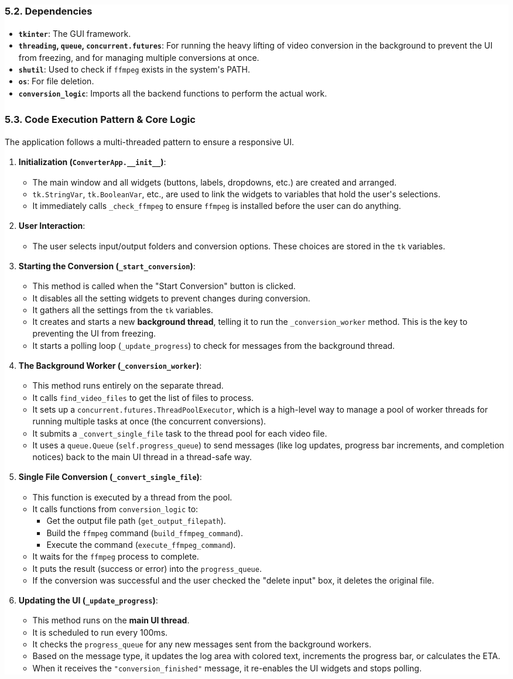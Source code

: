 ### 5.2. Dependencies
- **`tkinter`**: The GUI framework.
- **`threading`, `queue`, `concurrent.futures`**: For running the heavy lifting of video conversion in the background to prevent the UI from freezing, and for managing multiple conversions at once.
- **`shutil`**: Used to check if `ffmpeg` exists in the system's PATH.
- **`os`**: For file deletion.
- **`conversion_logic`**: Imports all the backend functions to perform the actual work.

### 5.3. Code Execution Pattern & Core Logic

The application follows a multi-threaded pattern to ensure a responsive UI.

1.  **Initialization (`ConverterApp.__init__`)**:
    - The main window and all widgets (buttons, labels, dropdowns, etc.) are created and arranged.
    - `tk.StringVar`, `tk.BooleanVar`, etc., are used to link the widgets to variables that hold the user's selections.
    - It immediately calls `_check_ffmpeg` to ensure `ffmpeg` is installed before the user can do anything.

2.  **User Interaction**:
    - The user selects input/output folders and conversion options. These choices are stored in the `tk` variables.

3.  **Starting the Conversion (`_start_conversion`)**:
    - This method is called when the "Start Conversion" button is clicked.
    - It disables all the setting widgets to prevent changes during conversion.
    - It gathers all the settings from the `tk` variables.
    - It creates and starts a new **background thread**, telling it to run the `_conversion_worker` method. This is the key to preventing the UI from freezing.
    - It starts a polling loop (`_update_progress`) to check for messages from the background thread.

4.  **The Background Worker (`_conversion_worker`)**:
    - This method runs entirely on the separate thread.
    - It calls `find_video_files` to get the list of files to process.
    - It sets up a `concurrent.futures.ThreadPoolExecutor`, which is a high-level way to manage a pool of worker threads for running multiple tasks at once (the concurrent conversions).
    - It submits a `_convert_single_file` task to the thread pool for each video file.
    - It uses a `queue.Queue` (`self.progress_queue`) to send messages (like log updates, progress bar increments, and completion notices) back to the main UI thread in a thread-safe way.

5.  **Single File Conversion (`_convert_single_file`)**:
    - This function is executed by a thread from the pool.
    - It calls functions from `conversion_logic` to:
        - Get the output file path (`get_output_filepath`).
        - Build the `ffmpeg` command (`build_ffmpeg_command`).
        - Execute the command (`execute_ffmpeg_command`).
    - It waits for the `ffmpeg` process to complete.
    - It puts the result (success or error) into the `progress_queue`.
    - If the conversion was successful and the user checked the "delete input" box, it deletes the original file.

6.  **Updating the UI (`_update_progress`)**:
    - This method runs on the **main UI thread**.
    - It is scheduled to run every 100ms.
    - It checks the `progress_queue` for any new messages sent from the background workers.
    - Based on the message type, it updates the log area with colored text, increments the progress bar, or calculates the ETA.
    - When it receives the `"conversion_finished"` message, it re-enables the UI widgets and stops polling.
